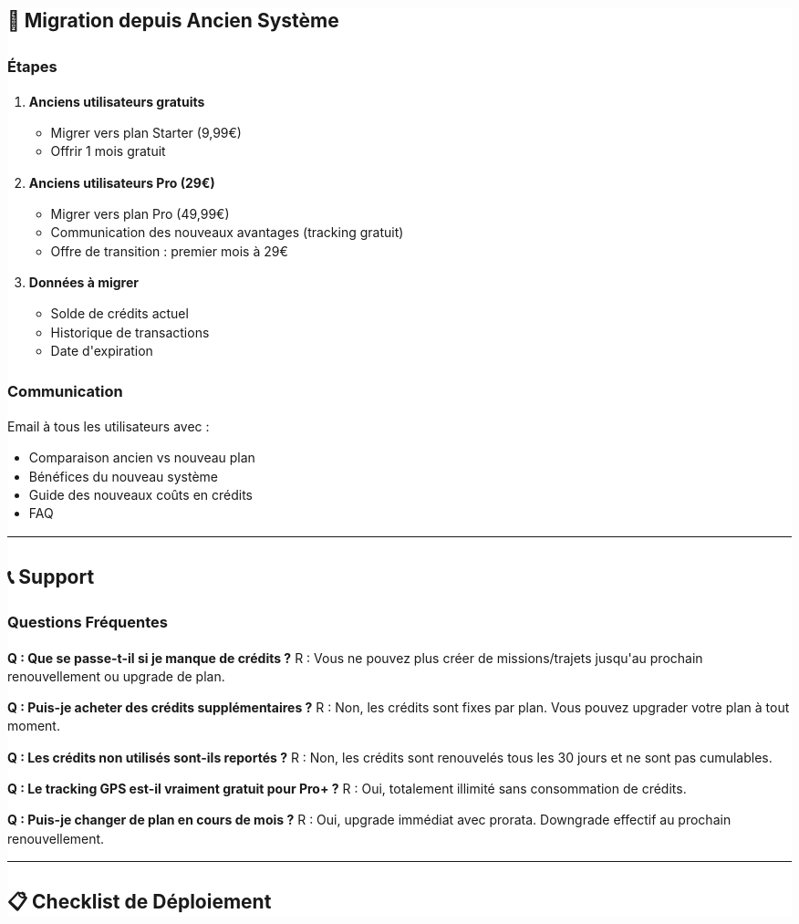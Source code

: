 
## 🚀 Migration depuis Ancien Système

### Étapes

1. **Anciens utilisateurs gratuits**
   - Migrer vers plan Starter (9,99€)
   - Offrir 1 mois gratuit

2. **Anciens utilisateurs Pro (29€)**
   - Migrer vers plan Pro (49,99€)
   - Communication des nouveaux avantages (tracking gratuit)
   - Offre de transition : premier mois à 29€

3. **Données à migrer**
   - Solde de crédits actuel
   - Historique de transactions
   - Date d'expiration

### Communication

Email à tous les utilisateurs avec :
- Comparaison ancien vs nouveau plan
- Bénéfices du nouveau système
- Guide des nouveaux coûts en crédits
- FAQ

---

## 📞 Support

### Questions Fréquentes

**Q : Que se passe-t-il si je manque de crédits ?**
R : Vous ne pouvez plus créer de missions/trajets jusqu'au prochain renouvellement ou upgrade de plan.

**Q : Puis-je acheter des crédits supplémentaires ?**
R : Non, les crédits sont fixes par plan. Vous pouvez upgrader votre plan à tout moment.

**Q : Les crédits non utilisés sont-ils reportés ?**
R : Non, les crédits sont renouvelés tous les 30 jours et ne sont pas cumulables.

**Q : Le tracking GPS est-il vraiment gratuit pour Pro+ ?**
R : Oui, totalement illimité sans consommation de crédits.

**Q : Puis-je changer de plan en cours de mois ?**
R : Oui, upgrade immédiat avec prorata. Downgrade effectif au prochain renouvellement.

---

## 📋 Checklist de Déploiement

